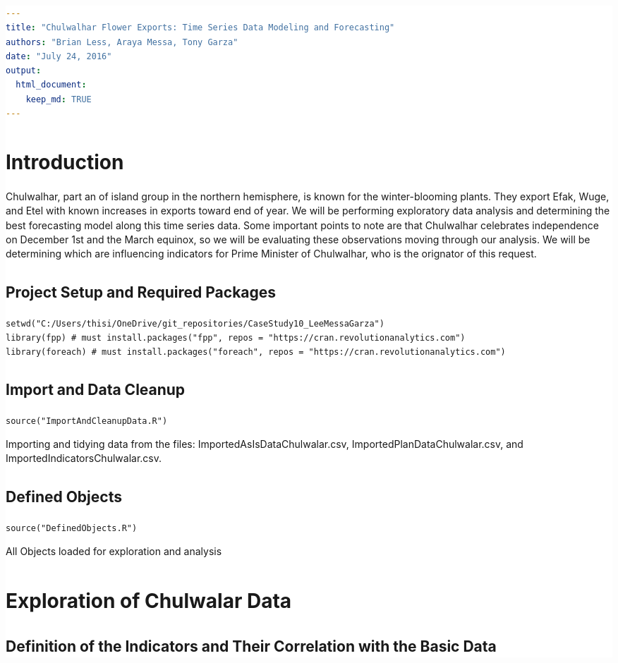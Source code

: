 ```yaml
---
title: "Chulwalhar Flower Exports: Time Series Data Modeling and Forecasting"
authors: "Brian Less, Araya Messa, Tony Garza"
date: "July 24, 2016"
output: 
  html_document:
    keep_md: TRUE
---
```

# Introduction

Chulwalhar, part an of island group in the northern hemisphere, is known for the winter-blooming plants. They export Efak, Wuge, and Etel with known increases in exports toward end of year. We will be performing exploratory data analysis and determining the best forecasting model along this time series data. Some important points to note are that Chulwalhar celebrates independence on December 1st and the March equinox, so we will be evaluating these observations moving through our analysis. We will be determining which are influencing indicators for Prime Minister of Chulwalhar, who is the orignator of this request.

## Project Setup and Required Packages

```{r, message=FALSE, results="hide"}
setwd("C:/Users/thisi/OneDrive/git_repositories/CaseStudy10_LeeMessaGarza")
library(fpp) # must install.packages("fpp", repos = "https://cran.revolutionanalytics.com")
library(foreach) # must install.packages("foreach", repos = "https://cran.revolutionanalytics.com")
```

## Import and Data Cleanup

```{r}
source("ImportAndCleanupData.R")
```

Importing and tidying data from the files: ImportedAsIsDataChulwalar.csv, ImportedPlanDataChulwalar.csv, and ImportedIndicatorsChulwalar.csv.

## Defined Objects
```{r}
source("DefinedObjects.R")
```

All Objects loaded for exploration and analysis

# Exploration of Chulwalar Data

## Definition of the Indicators and Their Correlation with the Basic Data
